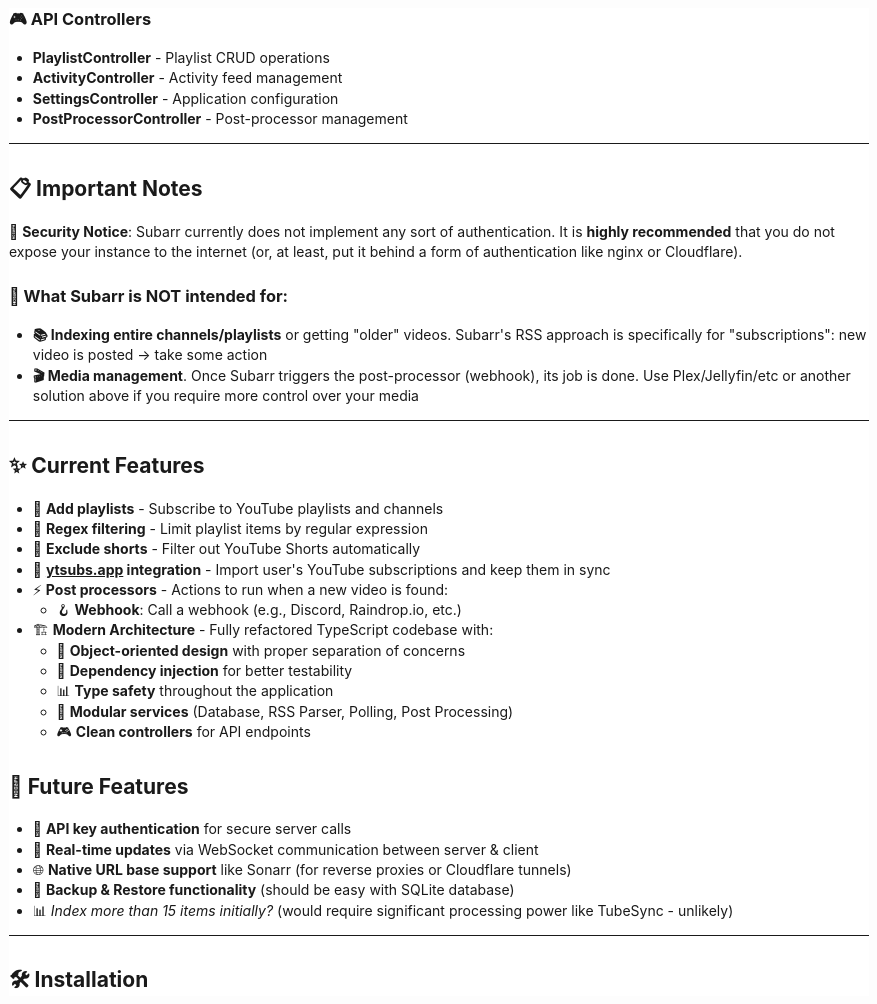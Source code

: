 ### 🎮 **API Controllers**
- **PlaylistController** - Playlist CRUD operations
- **ActivityController** - Activity feed management
- **SettingsController** - Application configuration
- **PostProcessorController** - Post-processor management

---

## 📋 Important Notes

🔐 **Security Notice**: Subarr currently does not implement any sort of authentication. It is **highly recommended** that you do not expose your instance to the internet (or, at least, put it behind a form of authentication like nginx or Cloudflare).

### 🚫 What Subarr is NOT intended for:

- **📚 Indexing entire channels/playlists** or getting "older" videos. Subarr's RSS approach is specifically for "subscriptions": new video is posted → take some action
- **🎬 Media management**. Once Subarr triggers the post-processor (webhook), its job is done. Use Plex/Jellyfin/etc or another solution above if you require more control over your media

---

## ✨ Current Features

- 📝 **Add playlists** - Subscribe to YouTube playlists and channels
- 🎯 **Regex filtering** - Limit playlist items by regular expression
- 🚫 **Exclude shorts** - Filter out YouTube Shorts automatically
- 🔗 **[ytsubs.app](https://github.com/derekantrican/ytsubs) integration** - Import user's YouTube subscriptions and keep them in sync
- ⚡ **Post processors** - Actions to run when a new video is found:
  - 🪝 **Webhook**: Call a webhook (e.g., Discord, Raindrop.io, etc.)
- 🏗️ **Modern Architecture** - Fully refactored TypeScript codebase with:
  - 🎯 **Object-oriented design** with proper separation of concerns
  - 🔧 **Dependency injection** for better testability
  - 📊 **Type safety** throughout the application
  - 🧩 **Modular services** (Database, RSS Parser, Polling, Post Processing)
  - 🎮 **Clean controllers** for API endpoints

## 🚀 Future Features

- 🔐 **API key authentication** for secure server calls
- 🔄 **Real-time updates** via WebSocket communication between server & client
- 🌐 **Native URL base support** like Sonarr (for reverse proxies or Cloudflare tunnels)
- 💾 **Backup & Restore functionality** (should be easy with SQLite database)
- 📊 _Index more than 15 items initially?_ (would require significant processing power like TubeSync - unlikely)

---

## 🛠️ Installation
